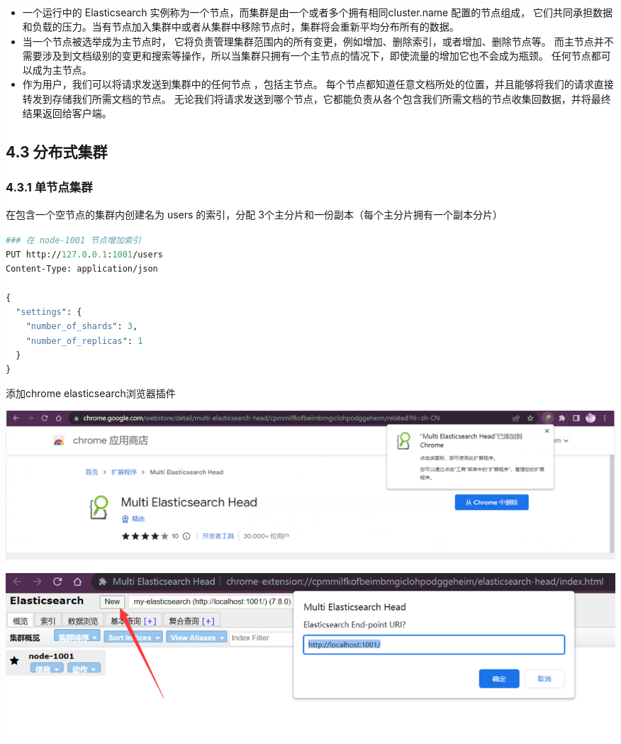 * 一个运行中的 Elasticsearch 实例称为一个节点，而集群是由一个或者多个拥有相同cluster.name 配置的节点组成， 它们共同承担数据和负载的压力。当有节点加入集群中或者从集群中移除节点时，集群将会重新平均分布所有的数据。
* 当一个节点被选举成为主节点时， 它将负责管理集群范围内的所有变更，例如增加、删除索引，或者增加、删除节点等。 而主节点并不需要涉及到文档级别的变更和搜索等操作，所以当集群只拥有一个主节点的情况下，即使流量的增加它也不会成为瓶颈。 任何节点都可以成为主节点。
* 作为用户，我们可以将请求发送到集群中的任何节点 ，包括主节点。 每个节点都知道任意文档所处的位置，并且能够将我们的请求直接转发到存储我们所需文档的节点。 无论我们将请求发送到哪个节点，它都能负责从各个包含我们所需文档的节点收集回数据，并将最终结果返回给客户端。 

## 4.3 分布式集群

### 4.3.1 单节点集群

在包含一个空节点的集群内创建名为 users 的索引，分配 3个主分片和一份副本（每个主分片拥有一个副本分片）

```perl
### 在 node-1001 节点增加索引
PUT http://127.0.0.1:1001/users
Content-Type: application/json

{
  "settings": {
    "number_of_shards": 3,
    "number_of_replicas": 1
  }
}
```

添加chrome elasticsearch浏览器插件

![image-20221215092622672](../../images/image-20221215092622672.png)

![image-20221215092654440](../../images/image-20221215092654440.png)
